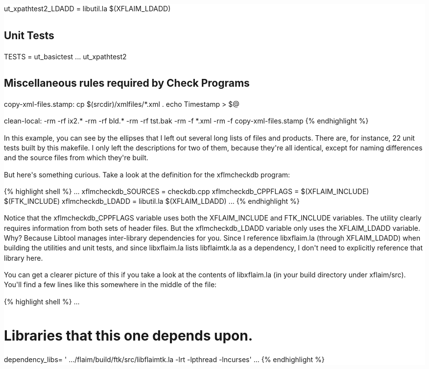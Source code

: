 ut_xpathtest2_LDADD = libutil.la $(XFLAIM_LDADD)

## Unit Tests
TESTS = ut_basictest ... ut_xpathtest2

## Miscellaneous rules required by Check Programs
copy-xml-files.stamp:
    cp $(srcdir)/xmlfiles/*.xml .
    echo Timestamp > $@

clean-local: 
    -rm -rf ix2.*
    -rm -rf bld.*
    -rm -rf tst.bak
    -rm -f *.xml
    -rm -f copy-xml-files.stamp
{% endhighlight %}

In this example, you can see by the ellipses that I left out several long lists of files and products. There are, for instance, 22 unit tests built by this makefile. I only left the descriptions for two of them, because they're all identical, except for naming differences and the source files from which they're built.

But here's something curious. Take a look at the definition for the xflmcheckdb program:

{% highlight shell %}
...
xflmcheckdb_SOURCES = checkdb.cpp
xflmcheckdb_CPPFLAGS = $(XFLAIM_INCLUDE) $(FTK_INCLUDE)
xflmcheckdb_LDADD = libutil.la $(XFLAIM_LDADD)
...
{% endhighlight %}

Notice that the xflmcheckdb_CPPFLAGS variable uses both the XFLAIM_INCLUDE and FTK_INCLUDE variables. The utility clearly requires information from both sets of header files. But the xflmcheckdb_LDADD variable only uses the XFLAIM_LDADD variable. Why? Because Libtool manages inter-library dependencies for you. Since I reference libxflaim.la (through XFLAIM_LDADD) when building the utilities and unit tests, and since libxflaim.la lists libflaimtk.la as a dependency, I don't need to explicitly reference that library here.

You can get a clearer picture of this if you take a look at the contents of libxflaim.la (in your build directory under xflaim/src). You'll find a few lines like this somewhere in the middle of the file:

{% highlight shell %}
...
# Libraries that this one depends upon.
dependency_libs=
 ' .../flaim/build/ftk/src/libflaimtk.la -lrt -lpthread -lncurses'
...
{% endhighlight %}

